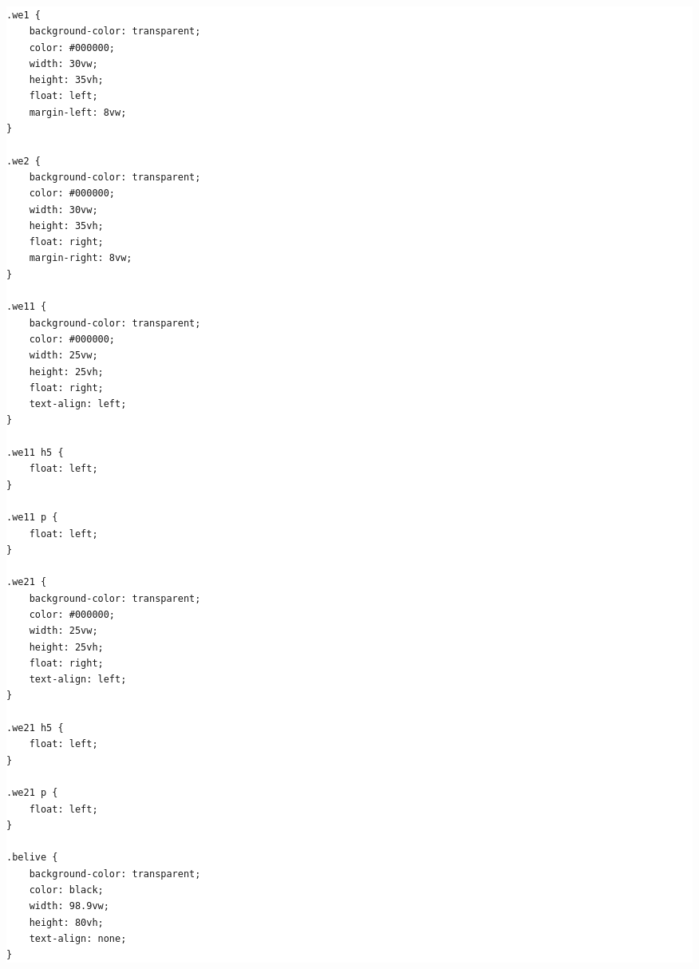     .we1 {
        background-color: transparent;
        color: #000000;
        width: 30vw;
        height: 35vh;
        float: left;
        margin-left: 8vw;
    }

    .we2 {
        background-color: transparent;
        color: #000000;
        width: 30vw;
        height: 35vh;
        float: right;
        margin-right: 8vw;
    }

    .we11 {
        background-color: transparent;
        color: #000000;
        width: 25vw;
        height: 25vh;
        float: right;
        text-align: left;
    }

    .we11 h5 {
        float: left;
    }

    .we11 p {
        float: left;
    }

    .we21 {
        background-color: transparent;
        color: #000000;
        width: 25vw;
        height: 25vh;
        float: right;
        text-align: left;
    }

    .we21 h5 {
        float: left;
    }

    .we21 p {
        float: left;
    }

    .belive {
        background-color: transparent;
        color: black;
        width: 98.9vw;
        height: 80vh;
        text-align: none;
    }
